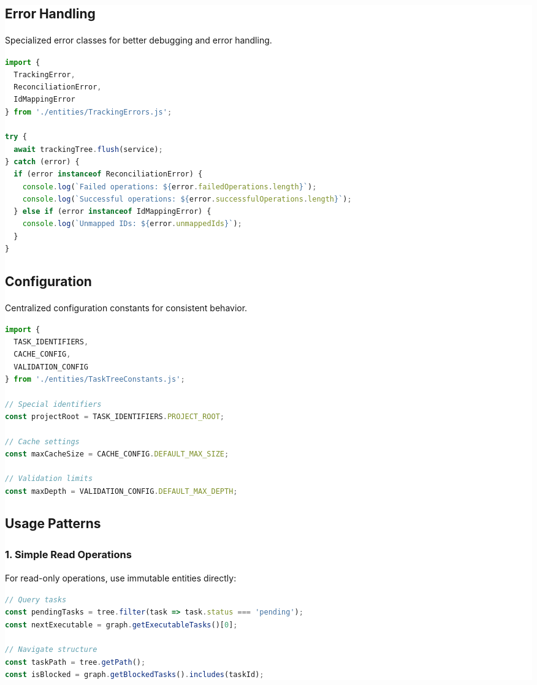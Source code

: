 ## Error Handling

Specialized error classes for better debugging and error handling.

```typescript
import { 
  TrackingError, 
  ReconciliationError, 
  IdMappingError 
} from './entities/TrackingErrors.js';

try {
  await trackingTree.flush(service);
} catch (error) {
  if (error instanceof ReconciliationError) {
    console.log(`Failed operations: ${error.failedOperations.length}`);
    console.log(`Successful operations: ${error.successfulOperations.length}`);
  } else if (error instanceof IdMappingError) {
    console.log(`Unmapped IDs: ${error.unmappedIds}`);
  }
}
```

## Configuration

Centralized configuration constants for consistent behavior.

```typescript
import { 
  TASK_IDENTIFIERS, 
  CACHE_CONFIG, 
  VALIDATION_CONFIG 
} from './entities/TaskTreeConstants.js';

// Special identifiers
const projectRoot = TASK_IDENTIFIERS.PROJECT_ROOT;

// Cache settings
const maxCacheSize = CACHE_CONFIG.DEFAULT_MAX_SIZE;

// Validation limits
const maxDepth = VALIDATION_CONFIG.DEFAULT_MAX_DEPTH;
```

## Usage Patterns

### 1. Simple Read Operations

For read-only operations, use immutable entities directly:

```typescript
// Query tasks
const pendingTasks = tree.filter(task => task.status === 'pending');
const nextExecutable = graph.getExecutableTasks()[0];

// Navigate structure
const taskPath = tree.getPath();
const isBlocked = graph.getBlockedTasks().includes(taskId);
```
